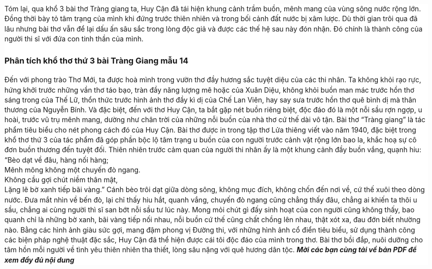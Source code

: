 Tóm lại, qua khổ 3 bài thơ Tràng giang ta, Huy Cận đã tái hiện khung cảnh trầm buồn, mênh mang của vùng sông nước rộng lớn. Đồng thời bày tỏ tâm trạng của mình khi đứng trước thiên nhiên và trong bối cảnh đất nước bị xâm lược. Dù thời gian trôi qua đã lâu nhưng bài thơ vẫn để lại dấu ấn sâu sắc trong lòng độc giả và được các thế hệ sau này đón nhận. Đó chính là thành công của người thi sĩ với đứa con tinh thần của mình.
### Phân tích khổ thơ thứ 3 bài Tràng Giang mẫu 14
Đến với phong trào Thơ Mới, ta được hoà mình trong vườn thơ đầy hương sắc tuyệt diệu của các thi nhân. Ta không khỏi rạo rực, hứng khởi trước những vần thơ táo bạo, tràn đầy năng lượng mê hoặc của Xuân Diệu, không khỏi buồn man mác trước hồn thơ sáng trong của Thế Lữ, thổn thức trước hình ảnh thơ đầy kì dị của Chế Lan Viên, hay say sưa trước hồn thơ quê bình dị mà thân thương của Nguyễn Bính.
Và đặc biệt, đến với thơ Huy Cận, ta bắt gặp nét buồn riêng biệt, độc đáo đó là một nỗi sầu rợn ngợp, u hoài, trước vũ trụ mênh mang, dường như chân trời của những nỗi buồn của nhà thơ cứ thế dài vô tận. Bài thơ “Tràng giang” là tác phẩm tiêu biểu cho nét phong cách đó của Huy Cận. Bài thơ được in trong tập thơ Lửa thiêng viết vào năm 1940, đặc biệt trong khổ thơ thứ 3 của tác phẩm đã góp phần bộc lộ tâm trạng u buồn của con người trước cảnh vật rộng lớn bao la, khắc hoạ sự cô đơn buồn thương đến tuyệt đối.
Thiên nhiên trước cảm quan của người thi nhân ấy là một khung cảnh đầy buồn vắng, quạnh hiu:
“Bèo dạt về đâu, hàng nối hàng;  
Mênh mông không một chuyến đò ngang.  
Không cầu gợi chút niềm thân mật,  
Lặng lẽ bờ xanh tiếp bãi vàng.”
Cánh bèo trôi dạt giữa dòng sông, không mục đích, không chốn đến nơi về, cứ thế xuôi theo dòng nước. Đưa mắt nhìn về bến đò, lại chỉ thấy hiu hắt, quanh vắng, chuyến đò ngang cũng chẳng thấy đâu, chẳng ai khiến ta thôi u sầu, chẳng ai cùng người thì sĩ san bớt nỗi sầu tư lúc này. Mong mỏi chút gì đấy sinh hoạt của con người cũng không thấy, bao quanh chỉ là những bờ xanh, bãi vàng tiếp nối nhau, nỗi buồn cứ thế cũng chất chồng lên nhau, thật xót xa, đau đớn biết nhường nào.
Bằng các hình ảnh giàu sức gợi, mang đậm phong vị Đường thi, với những hình ảnh cổ điển tiêu biểu, sử dụng thành công các biện pháp nghệ thuật đặc sắc, Huy Cận đã thể hiện được cái tôi độc đáo của mình trong thơ. Bài thơ bồi đắp, nuôi dưỡng cho tâm hồn mỗi người về tình yêu thiên nhiên tha thiết, lòng sâu nặng với quê hương dân tộc.
_**Mời các bạn cùng tải về bản PDF để xem đầy đủ nội dung**_
